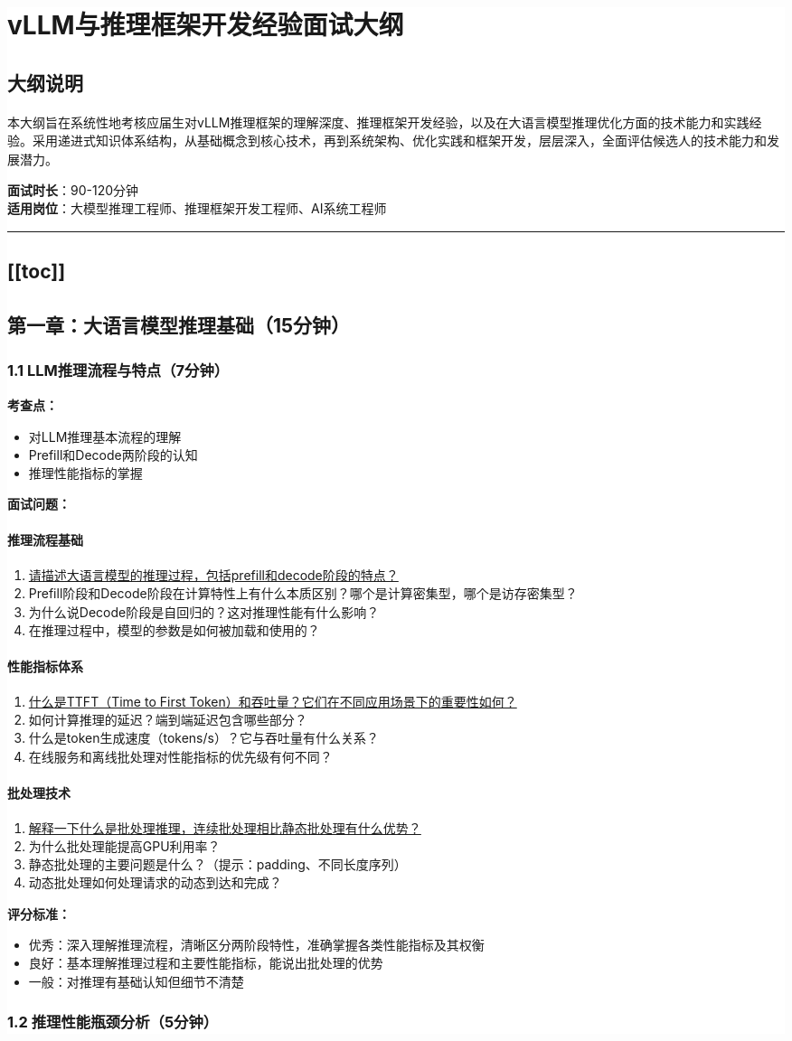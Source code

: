 # vLLM与推理框架开发经验面试大纲

## 大纲说明

本大纲旨在系统性地考核应届生对vLLM推理框架的理解深度、推理框架开发经验，以及在大语言模型推理优化方面的技术能力和实践经验。采用递进式知识体系结构，从基础概念到核心技术，再到系统架构、优化实践和框架开发，层层深入，全面评估候选人的技术能力和发展潜力。

**面试时长**：90-120分钟  
**适用岗位**：大模型推理工程师、推理框架开发工程师、AI系统工程师

---
[[toc]]
---


## 第一章：大语言模型推理基础（15分钟）

### 1.1 LLM推理流程与特点（7分钟）

**考查点：**
- 对LLM推理基本流程的理解
- Prefill和Decode两阶段的认知
- 推理性能指标的掌握

**面试问题：**

#### 推理流程基础
1. [请描述大语言模型的推理过程，包括prefill和decode阶段的特点？](../notes/vllm/请描述大语言模型的推理过程，包括prefill和decode阶段的特点？.md)
2. Prefill阶段和Decode阶段在计算特性上有什么本质区别？哪个是计算密集型，哪个是访存密集型？
3. 为什么说Decode阶段是自回归的？这对推理性能有什么影响？
4. 在推理过程中，模型的参数是如何被加载和使用的？

#### 性能指标体系
1. [什么是TTFT（Time to First Token）和吞吐量？它们在不同应用场景下的重要性如何？](../notes/vllm/什么是TTFT（Time_to_First_Token）和吞吐量？它们在不同应用场景下的重要性如何？.md)
2. 如何计算推理的延迟？端到端延迟包含哪些部分？
3. 什么是token生成速度（tokens/s）？它与吞吐量有什么关系？
4. 在线服务和离线批处理对性能指标的优先级有何不同？

#### 批处理技术
1. [解释一下什么是批处理推理，连续批处理相比静态批处理有什么优势？](../notes/vllm/解释一下什么是批处理推理，连续批处理相比静态批处理有什么优势？.md)
2. 为什么批处理能提高GPU利用率？
3. 静态批处理的主要问题是什么？（提示：padding、不同长度序列）
4. 动态批处理如何处理请求的动态到达和完成？

**评分标准：**
- 优秀：深入理解推理流程，清晰区分两阶段特性，准确掌握各类性能指标及其权衡
- 良好：基本理解推理过程和主要性能指标，能说出批处理的优势
- 一般：对推理有基础认知但细节不清楚

### 1.2 推理性能瓶颈分析（5分钟）
